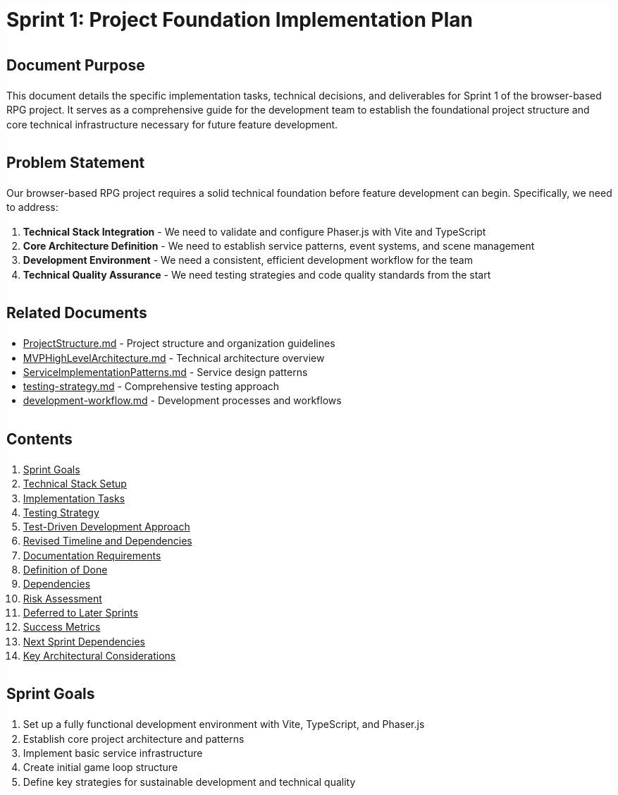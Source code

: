 # Sprint 1: Project Foundation Implementation Plan

## Document Purpose
This document details the specific implementation tasks, technical decisions, and deliverables for Sprint 1 of the browser-based RPG project. It serves as a comprehensive guide for the development team to establish the foundational project structure and core technical infrastructure necessary for future feature development.

## Problem Statement
Our browser-based RPG project requires a solid technical foundation before feature development can begin. Specifically, we need to address:

1. **Technical Stack Integration** - We need to validate and configure Phaser.js with Vite and TypeScript
2. **Core Architecture Definition** - We need to establish service patterns, event systems, and scene management
3. **Development Environment** - We need a consistent, efficient development workflow for the team
4. **Technical Quality Assurance** - We need testing strategies and code quality standards from the start

## Related Documents
- [ProjectStructure.md](../../ProjectStructure.md) - Project structure and organization guidelines
- [MVPHighLevelArchitecture.md](../patterns/mvp-high-level-architecture.md) - Technical architecture overview
- [ServiceImplementationPatterns.md](../patterns/service-implementation-patterns.md) - Service design patterns
- [testing-strategy.md](../../testing/jest-testing-strategy.md) - Comprehensive testing approach
- [development-workflow.md](../../implementation/development-workflow.md) - Development processes and workflows

## Contents
1. [Sprint Goals](#sprint-goals)
2. [Technical Stack Setup](#technical-stack-setup)
3. [Implementation Tasks](#implementation-tasks)
4. [Testing Strategy](#testing-strategy)
5. [Test-Driven Development Approach](#test-driven-development-approach)
6. [Revised Timeline and Dependencies](#revised-timeline-and-dependencies)
7. [Documentation Requirements](#documentation-requirements)
8. [Definition of Done](#definition-of-done)
9. [Dependencies](#dependencies)
10. [Risk Assessment](#risk-assessment)
11. [Deferred to Later Sprints](#deferred-to-later-sprints)
12. [Success Metrics](#success-metrics)
13. [Next Sprint Dependencies](#next-sprint-dependencies)
14. [Key Architectural Considerations](#key-architectural-considerations)

## Sprint Goals
1. Set up a fully functional development environment with Vite, TypeScript, and Phaser.js
2. Establish core project architecture and patterns
3. Implement basic service infrastructure
4. Create initial game loop structure
5. Define key strategies for sustainable development and technical quality
